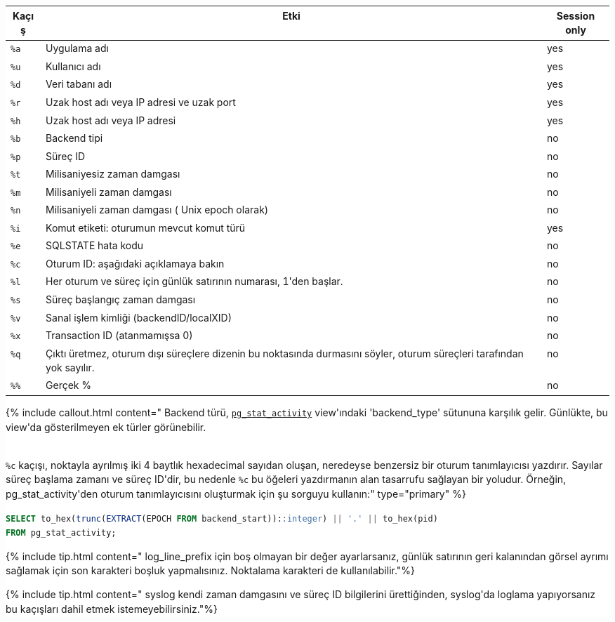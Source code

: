 | Kaçış | Etki | Session only |
|-------|--------|-------|
| `%a` | Uygulama adı | yes |
| `%u` | Kullanıcı adı | yes |
| `%d` | Veri tabanı adı | yes |
| `%r` | Uzak host adı veya IP adresi ve uzak port | yes |
| `%h` | Uzak host adı veya IP adresi | yes |
| `%b` | Backend tipi | no |
| `%p` | Süreç ID | no |
| `%t` | Milisaniyesiz zaman damgası | no |
| `%m` | Milisaniyeli zaman damgası | no |
| `%n` | Milisaniyeli zaman damgası ( Unix epoch olarak)| no |
| `%i` | Komut etiketi: oturumun mevcut komut türü | yes |
| `%e` | SQLSTATE hata kodu | no |
| `%c` | Oturum ID: aşağıdaki açıklamaya bakın | no |
| `%l` | Her oturum ve süreç için günlük satırının numarası, 1'den başlar. | no |
| `%s` | Süreç başlangıç ​​zaman damgası | no |
| `%v` | Sanal işlem kimliği (backendID/localXID) | no |
| `%x` | Transaction ID (atanmamışsa 0) | no |
| `%q` | Çıktı üretmez, oturum dışı süreçlere dizenin bu noktasında durmasını söyler, oturum süreçleri tarafından yok sayılır. | no |
| `%%` | Gerçek % | no |

{% include callout.html content=" Backend türü, [`pg_stat_activity`](https://www.postgresql.org/docs/current/monitoring-stats.html#MONITORING-PG-STAT-ACTIVITY-VIEW) view'ındaki 'backend_type' sütununa karşılık gelir. Günlükte, bu view'da gösterilmeyen ek türler görünebilir.<br/><br/>

`%c` kaçışı, noktayla ayrılmış iki 4 baytlık hexadecimal sayıdan oluşan, neredeyse benzersiz bir oturum tanımlayıcısı yazdırır. Sayılar süreç başlama zamanı ve süreç ID'dir, bu nedenle `%c` bu öğeleri yazdırmanın alan tasarrufu sağlayan bir yoludur. Örneğin, pg_stat_activity'den oturum tanımlayıcısını oluşturmak için şu sorguyu kullanın:" type="primary" %}

```sql
SELECT to_hex(trunc(EXTRACT(EPOCH FROM backend_start))::integer) || '.' || to_hex(pid)
FROM pg_stat_activity;
```

{% include tip.html content=" log_line_prefix için boş olmayan bir değer ayarlarsanız, günlük satırının geri kalanından görsel ayrımı sağlamak için son karakteri boşluk yapmalısınız. Noktalama karakteri de kullanılabilir."%}

{% include tip.html content=" syslog kendi zaman damgasını ve süreç ID bilgilerini ürettiğinden, syslog'da loglama yapıyorsanız bu kaçışları dahil etmek istemeyebilirsiniz."%}
